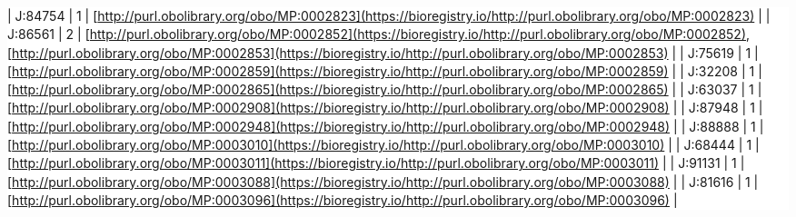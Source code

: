 | J:84754 |        1 | [http://purl.obolibrary.org/obo/MP:0002823](https://bioregistry.io/http://purl.obolibrary.org/obo/MP:0002823)                                                                                                                                                                                                                                                                                                                                                                                                                                                             |
| J:86561 |        2 | [http://purl.obolibrary.org/obo/MP:0002852](https://bioregistry.io/http://purl.obolibrary.org/obo/MP:0002852), [http://purl.obolibrary.org/obo/MP:0002853](https://bioregistry.io/http://purl.obolibrary.org/obo/MP:0002853)                                                                                                                                                                                                                                                                                                                                              |
| J:75619 |        1 | [http://purl.obolibrary.org/obo/MP:0002859](https://bioregistry.io/http://purl.obolibrary.org/obo/MP:0002859)                                                                                                                                                                                                                                                                                                                                                                                                                                                             |
| J:32208 |        1 | [http://purl.obolibrary.org/obo/MP:0002865](https://bioregistry.io/http://purl.obolibrary.org/obo/MP:0002865)                                                                                                                                                                                                                                                                                                                                                                                                                                                             |
| J:63037 |        1 | [http://purl.obolibrary.org/obo/MP:0002908](https://bioregistry.io/http://purl.obolibrary.org/obo/MP:0002908)                                                                                                                                                                                                                                                                                                                                                                                                                                                             |
| J:87948 |        1 | [http://purl.obolibrary.org/obo/MP:0002948](https://bioregistry.io/http://purl.obolibrary.org/obo/MP:0002948)                                                                                                                                                                                                                                                                                                                                                                                                                                                             |
| J:88888 |        1 | [http://purl.obolibrary.org/obo/MP:0003010](https://bioregistry.io/http://purl.obolibrary.org/obo/MP:0003010)                                                                                                                                                                                                                                                                                                                                                                                                                                                             |
| J:68444 |        1 | [http://purl.obolibrary.org/obo/MP:0003011](https://bioregistry.io/http://purl.obolibrary.org/obo/MP:0003011)                                                                                                                                                                                                                                                                                                                                                                                                                                                             |
| J:91131 |        1 | [http://purl.obolibrary.org/obo/MP:0003088](https://bioregistry.io/http://purl.obolibrary.org/obo/MP:0003088)                                                                                                                                                                                                                                                                                                                                                                                                                                                             |
| J:81616 |        1 | [http://purl.obolibrary.org/obo/MP:0003096](https://bioregistry.io/http://purl.obolibrary.org/obo/MP:0003096)                                                                                                                                                                                                                                                                                                                                                                                                                                                             |